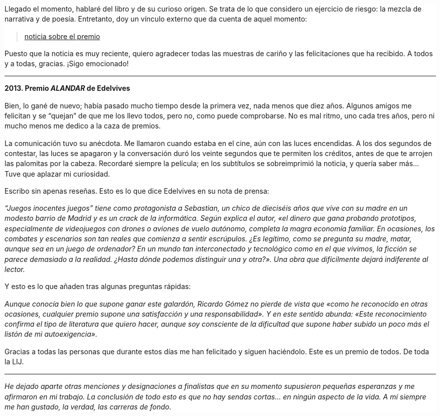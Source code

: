 Llegado el momento, hablaré del libro y de su curioso origen. Se trata de lo
que considero un ejercicio de riesgo: la mezcla de narrativa y de poesía.
Entretanto, doy un vínculo externo que da cuenta de aquel momento:

> [noticia sobre el
premio](http://prensa.grupo-sm.com/2010/03/la-historia-de-amor-de-los-protagonistas-es-el-tema-principal-de-las-obras-galardonadas-con-los-prem.html)

Puesto que la noticia es muy reciente, quiero agradecer todas las muestras de
cariño y las felicitaciones que ha recibido. A todos y a todas, gracias.
¡Sigo emocionado!

* * *

**2013. Premio _ALANDAR_ de Edelvives**

Bien, lo gané de nuevo; había pasado mucho tiempo desde la primera vez, nada
menos que diez años. Algunos amigos me felicitan y se “quejan” de que me los
llevo todos, pero no, como puede comprobarse. No es mal ritmo, uno cada tres
años, pero ni mucho menos me dedico a la caza de premios.

La comunicación tuvo su anécdota. Me llamaron cuando estaba en el cine, aún
con las luces encendidas. A los dos segundos de contestar, las luces se
apagaron y la conversación duró los veinte segundos que te permiten los
créditos, antes de que te arrojen las palomitas por la cabeza. Recordaré
siempre la película; en los subtítulos se sobreimprimió la noticia, y quería
saber más… Tuve que aplazar mi curiosidad.

Escribo sin apenas reseñas. Esto es lo que dice Edelvives en su nota de
prensa:

_“Juegos inocentes juegos” tiene como protagonista a Sebastian, un chico de
dieciséis años que vive con su madre en un modesto barrio de Madrid y es un
crack de la informática. Según explica el autor, «el dinero que gana probando
prototipos, especialmente de videojuegos con drones o aviones de vuelo
autónomo, completa la magra economía familiar. En ocasiones, los combates y
escenarios son tan reales que comienza a sentir escrúpulos. ¿Es legítimo,
como se pregunta su madre, matar, aunque sea en un juego de ordenador? En un
mundo tan interconectado y tecnológico como en el que vivimos, la ficción se
parece demasiado a la realidad. ¿Hasta dónde podemos distinguir una y otra?».
Una obra que difícilmente dejará indiferente al lector._

Y esto es lo que añaden tras algunas preguntas rápidas:

_Aunque conocía bien lo que supone ganar este galardón, Ricardo Gómez no
pierde de vista que «como he reconocido en otras ocasiones, cualquier premio
supone una satisfacción y una responsabilidad». Y en este sentido abunda:
«Este reconocimiento confirma el tipo de literatura que quiero hacer, aunque
soy consciente de la dificultad que supone haber subido un poco más el listón
de mi autoexigencia»._

Gracias a todas las personas que durante estos días me han felicitado y
siguen haciéndolo. Este es un premio de todos. De toda la LIJ.

* * *

_He dejado aparte otras menciones y designaciones a finalistas que en su
momento supusieron pequeñas esperanzas y me afirmaron en mi trabajo. La
conclusión de todo esto es que no hay sendas cortas… en ningún aspecto de la
vida. A mí siempre me han gustado, la verdad, las carreras de fondo._

